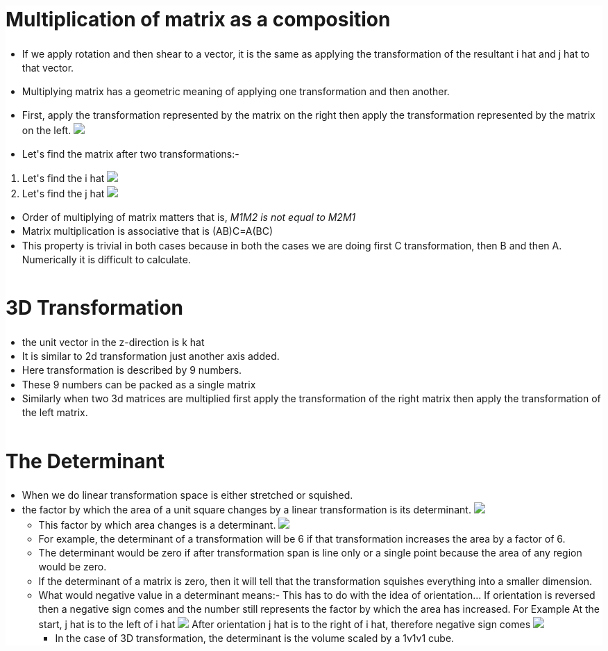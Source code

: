 # Multiplication of matrix as a composition
- If we apply rotation and then shear to a vector, it is the same as applying the transformation of the resultant i hat and j hat to that vector.
- Multiplying matrix has a geometric meaning of applying one transformation and then another.
- First, apply the transformation represented by the matrix on the right then apply the transformation represented by the matrix on the left.
![](ML/Linear%20Algebra/Images/img22.png)

- Let's find the matrix after two transformations:-
1. Let's find the i hat 
 ![](ML/Linear%20Algebra/Images/img23.png)
  2. Let's find the j hat 
  ![](ML/Linear%20Algebra/Images/img24.png)
  - Order of multiplying of matrix matters 
   that is, *M1M2 is not equal to M2M1*
   - Matrix multiplication is associative that is (AB)C=A(BC)
   -  This property is trivial in both cases because in both the cases we are doing first C transformation, then B and then A. Numerically it is difficult to calculate.  
 
   # 3D Transformation 
- the unit vector in the z-direction is k hat
- It is similar to 2d transformation just another axis added. 
- Here transformation is described by 9 numbers.
- These 9 numbers can be packed as a single matrix
- Similarly when two 3d matrices are multiplied first apply the transformation of the right matrix then apply the transformation of the left matrix.
# The Determinant
- When we do linear transformation space is either stretched or squished.
- the factor by which the area of a unit square changes by a linear transformation is its determinant. 
   ![](ML/Linear%20Algebra/Images/img25.png)
   - This factor by which area changes is a determinant. 
   ![](ML/Linear%20Algebra/Images/img26.png)
   - For example, the determinant of a transformation will be 6 if that transformation increases the area by a factor of 6.
   - The determinant would be zero if after transformation span is line only or a single point because the area of any region would be zero.  
   - If the determinant of a matrix is zero, then it will tell that the transformation squishes everything into a smaller dimension.
   - What would negative value in a determinant means:-
   This has to do with the idea of orientation... If orientation is reversed then a negative sign comes and the number still represents the factor by which the area has increased. 
   For Example
   At the start, j hat is to the left of i hat 
    ![](ML/Linear%20Algebra/Images/img27.png)
    After orientation j hat is to the right of i hat, therefore negative sign comes 
     ![](ML/Linear%20Algebra/Images/img28.png)
     - In the case of 3D transformation, the determinant is the volume scaled by a 1v1v1 cube.
     